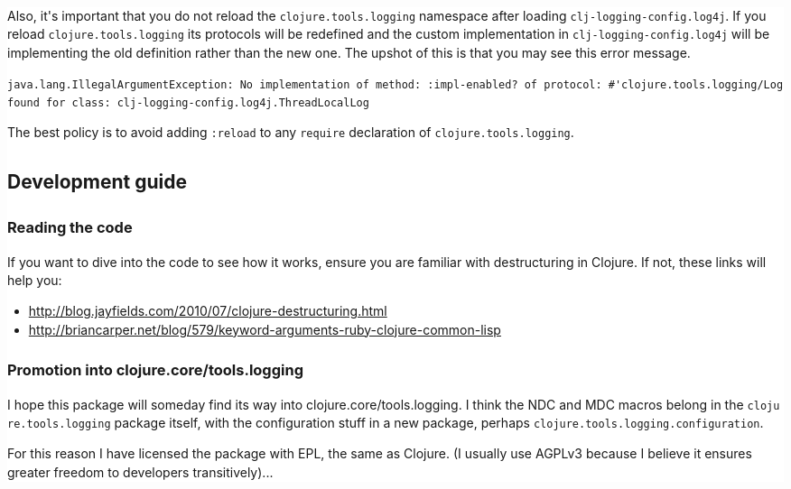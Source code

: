 Also, it's important that you do not reload the `clojure.tools.logging` namespace after loading `clj-logging-config.log4j`. If you reload `clojure.tools.logging` its protocols will be redefined and the custom implementation in `clj-logging-config.log4j` will be implementing the old definition rather than the new one. The upshot of this is that you may see this error message.

```
java.lang.IllegalArgumentException: No implementation of method: :impl-enabled? of protocol: #'clojure.tools.logging/Log found for class: clj-logging-config.log4j.ThreadLocalLog
```

The best policy is to avoid adding `:reload` to any `require` declaration of `clojure.tools.logging`.

## Development guide

### Reading the code

If you want to dive into the code to see how it works, ensure you are familiar with destructuring in Clojure. If not, these links will help you:

* http://blog.jayfields.com/2010/07/clojure-destructuring.html
* http://briancarper.net/blog/579/keyword-arguments-ruby-clojure-common-lisp

### Promotion into clojure.core/tools.logging

I hope this package will someday find its way into clojure.core/tools.logging. I think the NDC and MDC macros belong in the `clojure.tools.logging` package itself, with the configuration stuff in a new package, perhaps `clojure.tools.logging.configuration`.

For this reason I have licensed the package with EPL, the same as Clojure. (I usually use AGPLv3 because I believe it ensures greater freedom to developers transitively)...
